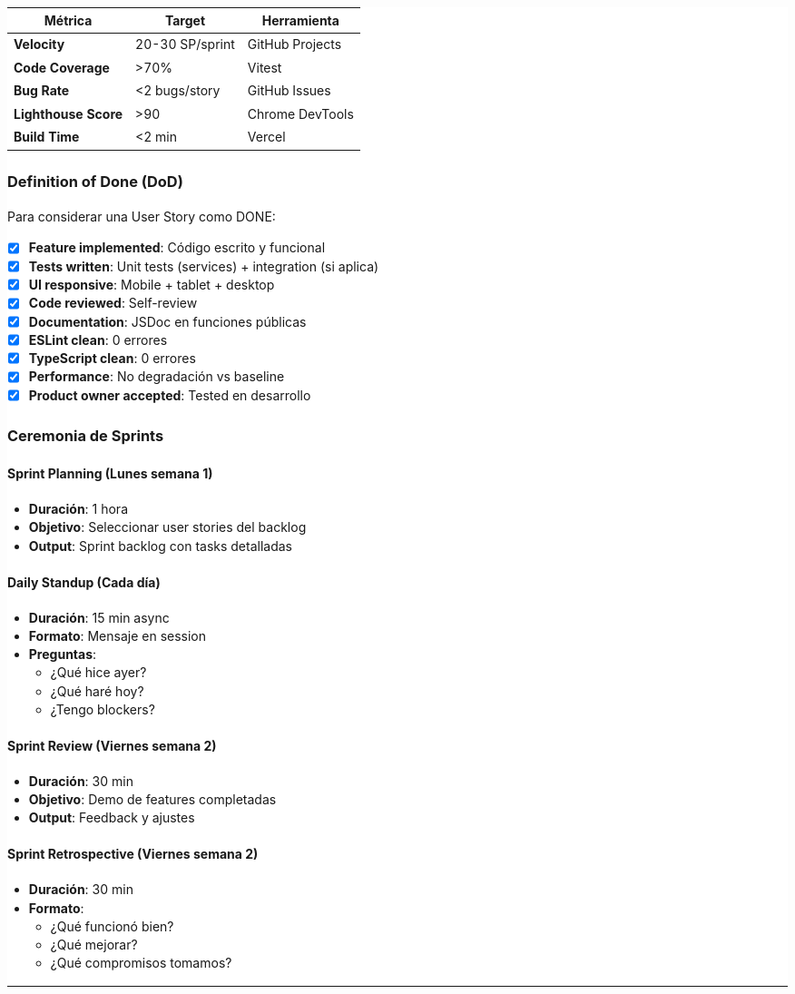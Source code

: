 | Métrica | Target | Herramienta |
|---------|--------|-------------|
| **Velocity** | 20-30 SP/sprint | GitHub Projects |
| **Code Coverage** | >70% | Vitest |
| **Bug Rate** | <2 bugs/story | GitHub Issues |
| **Lighthouse Score** | >90 | Chrome DevTools |
| **Build Time** | <2 min | Vercel |

### Definition of Done (DoD)

Para considerar una User Story como DONE:

- [x] **Feature implemented**: Código escrito y funcional
- [x] **Tests written**: Unit tests (services) + integration (si aplica)
- [x] **UI responsive**: Mobile + tablet + desktop
- [x] **Code reviewed**: Self-review
- [x] **Documentation**: JSDoc en funciones públicas
- [x] **ESLint clean**: 0 errores
- [x] **TypeScript clean**: 0 errores
- [x] **Performance**: No degradación vs baseline
- [x] **Product owner accepted**: Tested en desarrollo

### Ceremonia de Sprints

#### Sprint Planning (Lunes semana 1)
- **Duración**: 1 hora
- **Objetivo**: Seleccionar user stories del backlog
- **Output**: Sprint backlog con tasks detalladas

#### Daily Standup (Cada día)
- **Duración**: 15 min async
- **Formato**: Mensaje en session
- **Preguntas**:
  - ¿Qué hice ayer?
  - ¿Qué haré hoy?
  - ¿Tengo blockers?

#### Sprint Review (Viernes semana 2)
- **Duración**: 30 min
- **Objetivo**: Demo de features completadas
- **Output**: Feedback y ajustes

#### Sprint Retrospective (Viernes semana 2)
- **Duración**: 30 min
- **Formato**:
  - ¿Qué funcionó bien?
  - ¿Qué mejorar?
  - ¿Qué compromisos tomamos?

---